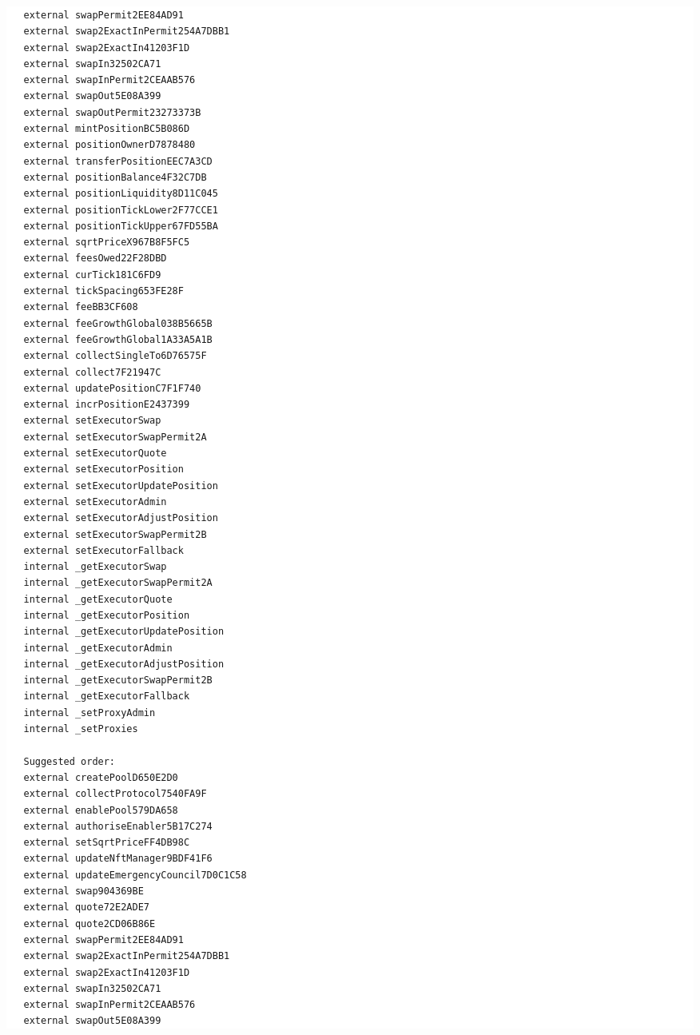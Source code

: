 ```solidity
   external swapPermit2EE84AD91
   external swap2ExactInPermit254A7DBB1
   external swap2ExactIn41203F1D
   external swapIn32502CA71
   external swapInPermit2CEAAB576
   external swapOut5E08A399
   external swapOutPermit23273373B
   external mintPositionBC5B086D
   external positionOwnerD7878480
   external transferPositionEEC7A3CD
   external positionBalance4F32C7DB
   external positionLiquidity8D11C045
   external positionTickLower2F77CCE1
   external positionTickUpper67FD55BA
   external sqrtPriceX967B8F5FC5
   external feesOwed22F28DBD
   external curTick181C6FD9
   external tickSpacing653FE28F
   external feeBB3CF608
   external feeGrowthGlobal038B5665B
   external feeGrowthGlobal1A33A5A1B
   external collectSingleTo6D76575F
   external collect7F21947C
   external updatePositionC7F1F740
   external incrPositionE2437399
   external setExecutorSwap
   external setExecutorSwapPermit2A
   external setExecutorQuote
   external setExecutorPosition
   external setExecutorUpdatePosition
   external setExecutorAdmin
   external setExecutorAdjustPosition
   external setExecutorSwapPermit2B
   external setExecutorFallback
   internal _getExecutorSwap
   internal _getExecutorSwapPermit2A
   internal _getExecutorQuote
   internal _getExecutorPosition
   internal _getExecutorUpdatePosition
   internal _getExecutorAdmin
   internal _getExecutorAdjustPosition
   internal _getExecutorSwapPermit2B
   internal _getExecutorFallback
   internal _setProxyAdmin
   internal _setProxies
   
   Suggested order:
   external createPoolD650E2D0
   external collectProtocol7540FA9F
   external enablePool579DA658
   external authoriseEnabler5B17C274
   external setSqrtPriceFF4DB98C
   external updateNftManager9BDF41F6
   external updateEmergencyCouncil7D0C1C58
   external swap904369BE
   external quote72E2ADE7
   external quote2CD06B86E
   external swapPermit2EE84AD91
   external swap2ExactInPermit254A7DBB1
   external swap2ExactIn41203F1D
   external swapIn32502CA71
   external swapInPermit2CEAAB576
   external swapOut5E08A399
```